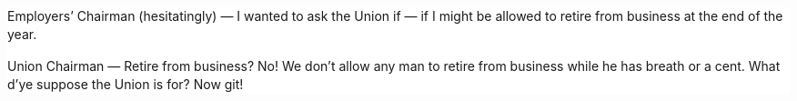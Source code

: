 Employers’ Chairman (hesitatingly) — I wanted to ask the Union if — if I might be allowed to retire from business at the end of the year.

Union Chairman — Retire from business? No! We don’t allow any man to retire from business while he has breath or a cent. What d’ye suppose the Union is for? Now git!

